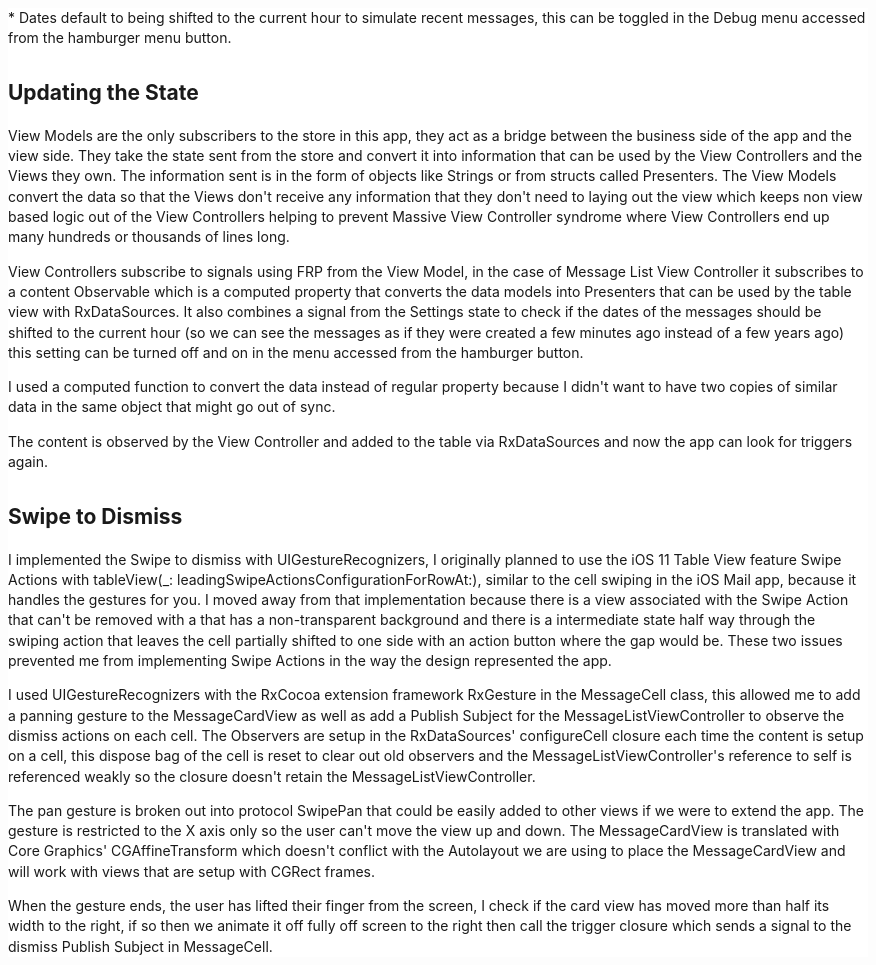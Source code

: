 \* Dates default to being shifted to the current hour to simulate recent messages, this can be toggled in the Debug menu accessed from the hamburger menu button.

## Updating the State

View Models are the only subscribers to the store in this app, they act as a bridge between the business side of the app and the view side. They take the state sent from the store and convert it into information that can be used by the View Controllers and the Views they own. The information sent is in the form of objects like Strings or from structs called Presenters. The View Models convert the data so that the Views don't receive any information that they don't need to laying out the view which keeps non view based logic out of the View Controllers helping to prevent Massive View Controller syndrome where View Controllers end up many hundreds or thousands of lines long.

View Controllers subscribe to signals using FRP from the View Model, in the case of Message List View Controller it subscribes to a content Observable which is a computed property that converts the data models into Presenters that can be used by the table view with RxDataSources. It also combines a signal from the Settings state to check if the dates of the messages should be shifted to the current hour (so we can see the messages as if they were created a few minutes ago instead of a few years ago) this setting can be turned off and on in the menu accessed from the hamburger button.

I used a computed function to convert the data instead of regular property because I didn't want to have two copies of similar data in the same object that might go out of sync.

The content is observed by the View Controller and added to the table via RxDataSources and now the app can look for triggers again.

## Swipe to Dismiss

I implemented the Swipe to dismiss with UIGestureRecognizers, I originally planned to use the iOS 11 Table View feature Swipe Actions with tableView(_: leadingSwipeActionsConfigurationForRowAt:), similar to the cell swiping in the iOS Mail app, because it handles the gestures for you. I moved away from that implementation because there is a view associated with the Swipe Action that can't be removed with a that has a non-transparent background and there is a intermediate state half way through the swiping action that leaves the cell partially shifted to one side with an action button where the gap would be. These two issues prevented me from implementing Swipe Actions in the way the design represented the app.

I used UIGestureRecognizers with the RxCocoa extension framework RxGesture in the MessageCell class, this allowed me to add a panning gesture to the MessageCardView as well as add a Publish Subject for the MessageListViewController to observe the dismiss actions on each cell. The Observers are setup in the RxDataSources' configureCell closure each time the content is setup on a cell, this dispose bag of the cell is reset to clear out old observers and the MessageListViewController's reference to self is referenced weakly so the closure doesn't retain the MessageListViewController.

The pan gesture is broken out into protocol SwipePan that could be easily added to other views if we were to extend the app. The gesture is restricted to the X axis only so the user can't move the view up and down. The MessageCardView is translated with Core Graphics' CGAffineTransform which doesn't conflict with the Autolayout we are using to place the MessageCardView and will work with views that are setup with CGRect frames.

When the gesture ends, the user has lifted their finger from the screen, I check if the card view has moved more than half its width to the right, if so then we animate it off fully off screen to the right then call the trigger closure which sends a signal to the dismiss Publish Subject in MessageCell.
